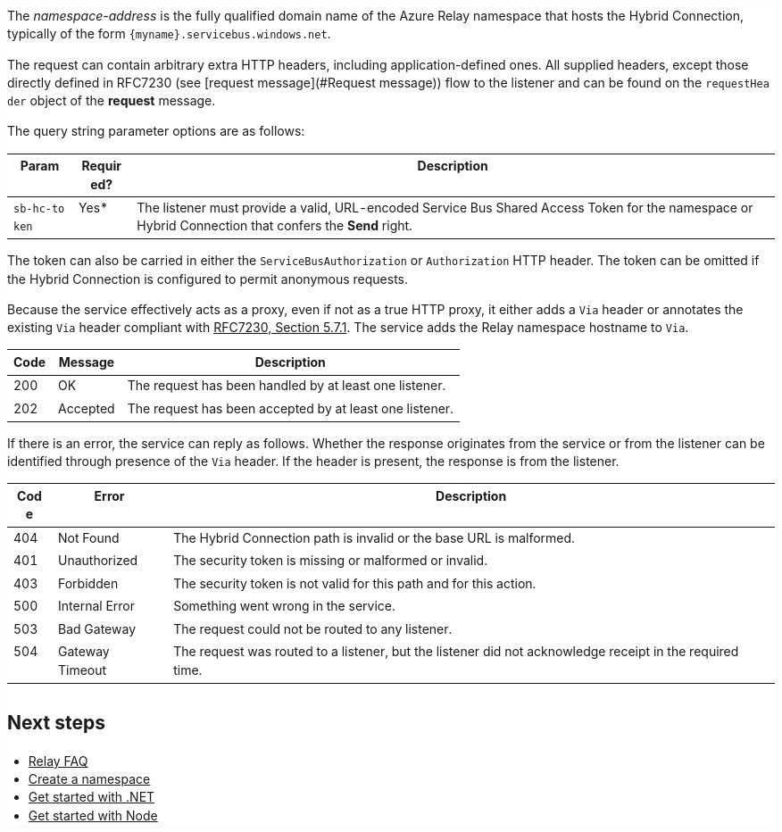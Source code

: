 The _namespace-address_ is the fully qualified domain name of the Azure Relay
namespace that hosts the Hybrid Connection, typically of the form
`{myname}.servicebus.windows.net`.

The request can contain arbitrary extra HTTP headers, including
application-defined ones. All supplied headers, except those directly defined
in RFC7230 (see [request message](#Request message)) flow to the listener and
can be found on the `requestHeader` object of the **request** message.

The query string parameter options are as follows:

| Param          | Required? | Description
| -------------- | --------- | ---------------- |
| `sb-hc-token`  | Yes\*     | The listener must provide a valid, URL-encoded Service Bus Shared Access Token for the namespace or Hybrid Connection that confers the **Send** right.

The token can also be carried in either the `ServiceBusAuthorization` or `Authorization`
HTTP header. The token can be omitted if the Hybrid Connection is configured
to permit anonymous requests.

Because the service effectively acts as a proxy, even if not as a true HTTP
proxy, it either adds a `Via` header or annotates the existing `Via` header
compliant with [RFC7230, Section 5.7.1](https://tools.ietf.org/html/rfc7230#section-5.7.1).
The service adds the Relay namespace hostname to `Via`.

| Code | Message  | Description                    |
| ---- | -------- | ------------------------------ |
| 200  | OK       | The request has been handled by at least one listener.  |
| 202  | Accepted | The request has been accepted by at least one listener. |

If there is an error, the service can reply as follows. Whether the response originates
from the service or from the listener can be identified through presence of the `Via`
header. If the header is present, the response is from the listener.

| Code | Error           | Description
| ---- | --------------- |--------- |
| 404  | Not Found       | The Hybrid Connection path is invalid or the base URL is malformed.
| 401  | Unauthorized    | The security token is missing or malformed or invalid.
| 403  | Forbidden       | The security token is not valid for this path and for this action.
| 500  | Internal Error  | Something went wrong in the service.
| 503  | Bad Gateway     | The request could not be routed to any listener.
| 504  | Gateway Timeout | The request was routed to a listener, but the listener did not acknowledge receipt in the required time.

## Next steps

* [Relay FAQ](relay-faq.md)
* [Create a namespace](relay-create-namespace-portal.md)
* [Get started with .NET](relay-hybrid-connections-dotnet-get-started.md)
* [Get started with Node](relay-hybrid-connections-node-get-started.md)
